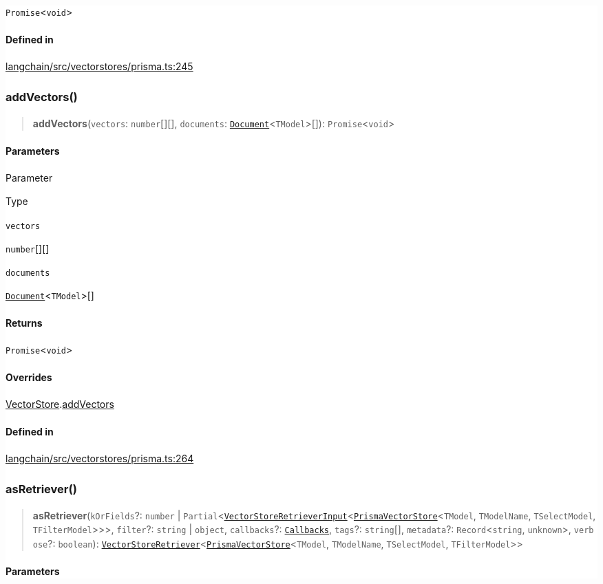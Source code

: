 `Promise`<`void`\>

#### Defined in[](#defined-in-24 "Direct link to Defined in")

[langchain/src/vectorstores/prisma.ts:245](https://github.com/hwchase17/langchainjs/blob/1c1274d/langchain/src/vectorstores/prisma.ts#L245)

### addVectors()[](#addvectors "Direct link to addVectors()")

> **addVectors**(`vectors`: `number`\[\]\[\], `documents`: [`Document`](/docs/api/document/classes/Document)<`TModel`\>\[\]): `Promise`<`void`\>

#### Parameters[](#parameters-3 "Direct link to Parameters")

Parameter

Type

`vectors`

`number`\[\]\[\]

`documents`

[`Document`](/docs/api/document/classes/Document)<`TModel`\>\[\]

#### Returns[](#returns-7 "Direct link to Returns")

`Promise`<`void`\>

#### Overrides[](#overrides-3 "Direct link to Overrides")

[VectorStore](/docs/api/vectorstores_base/classes/VectorStore).[addVectors](/docs/api/vectorstores_base/classes/VectorStore#addvectors)

#### Defined in[](#defined-in-25 "Direct link to Defined in")

[langchain/src/vectorstores/prisma.ts:264](https://github.com/hwchase17/langchainjs/blob/1c1274d/langchain/src/vectorstores/prisma.ts#L264)

### asRetriever()[](#asretriever "Direct link to asRetriever()")

> **asRetriever**(`kOrFields`?: `number` | `Partial`<[`VectorStoreRetrieverInput`](/docs/api/vectorstores_base/interfaces/VectorStoreRetrieverInput)<[`PrismaVectorStore`](/docs/api/vectorstores_prisma/classes/PrismaVectorStore)<`TModel`, `TModelName`, `TSelectModel`, `TFilterModel`\>\>\>, `filter`?: `string` | `object`, `callbacks`?: [`Callbacks`](/docs/api/callbacks/types/Callbacks), `tags`?: `string`\[\], `metadata`?: `Record`<`string`, `unknown`\>, `verbose`?: `boolean`): [`VectorStoreRetriever`](/docs/api/vectorstores_base/classes/VectorStoreRetriever)<[`PrismaVectorStore`](/docs/api/vectorstores_prisma/classes/PrismaVectorStore)<`TModel`, `TModelName`, `TSelectModel`, `TFilterModel`\>\>

#### Parameters[](#parameters-4 "Direct link to Parameters")
